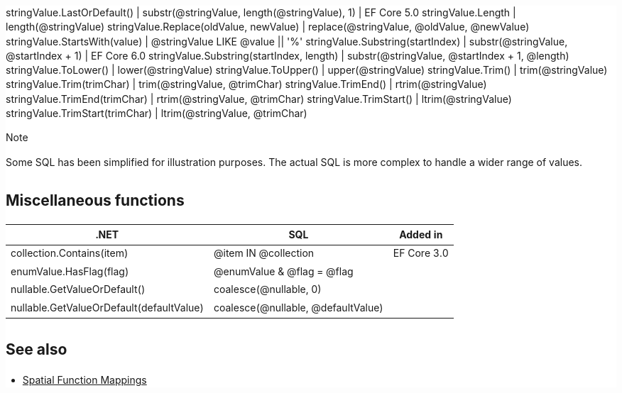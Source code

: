 stringValue.LastOrDefault()                                  | substr(@stringValue, length(@stringValue), 1)          | EF Core 5.0
stringValue.Length                                           | length(@stringValue)
stringValue.Replace(oldValue, newValue)                      | replace(@stringValue, @oldValue, @newValue)
stringValue.StartsWith(value)                                | @stringValue LIKE @value \|\| '%'
stringValue.Substring(startIndex)                            | substr(@stringValue, @startIndex + 1)                  | EF Core 6.0
stringValue.Substring(startIndex, length)                    | substr(@stringValue, @startIndex + 1, @length)
stringValue.ToLower()                                        | lower(@stringValue)
stringValue.ToUpper()                                        | upper(@stringValue)
stringValue.Trim()                                           | trim(@stringValue)
stringValue.Trim(trimChar)                                   | trim(@stringValue, @trimChar)
stringValue.TrimEnd()                                        | rtrim(@stringValue)
stringValue.TrimEnd(trimChar)                                | rtrim(@stringValue, @trimChar)
stringValue.TrimStart()                                      | ltrim(@stringValue)
stringValue.TrimStart(trimChar)                              | ltrim(@stringValue, @trimChar)

> [!NOTE]
> Some SQL has been simplified for illustration purposes. The actual SQL is more complex to handle a wider range of values.

## Miscellaneous functions

.NET                                     | SQL                                | Added in
---------------------------------------- | ---------------------------------- | --------
collection.Contains(item)                | @item IN @collection               | EF Core 3.0
enumValue.HasFlag(flag)                  | @enumValue & @flag = @flag
nullable.GetValueOrDefault()             | coalesce(@nullable, 0)
nullable.GetValueOrDefault(defaultValue) | coalesce(@nullable, @defaultValue)

## See also

* [Spatial Function Mappings](xref:core/providers/sqlite/spatial#spatial-function-mappings)
